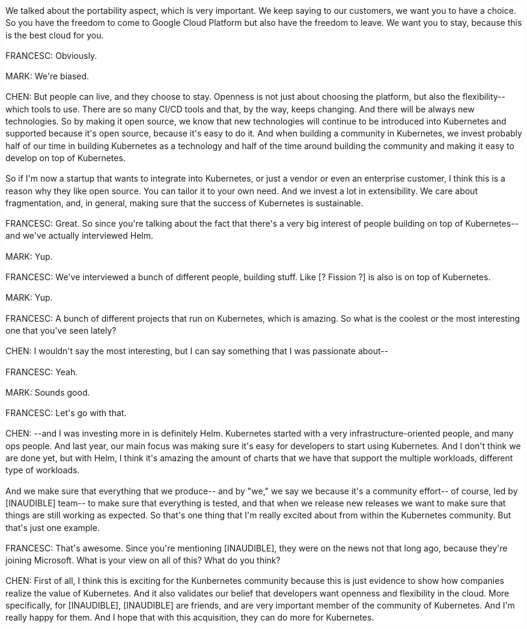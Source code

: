 We talked about the portability aspect, which is very important. We keep saying to our customers, we want you to have a choice. So you have the freedom to come to Google Cloud Platform but also have the freedom to leave. We want you to stay, because this is the best cloud for you. 

FRANCESC: Obviously. 

MARK: We're biased. 

CHEN: But people can live, and they choose to stay. Openness is not just about choosing the platform, but also the flexibility-- which tools to use. There are so many CI/CD tools and that, by the way, keeps changing. And there will be always new technologies. So by making it open source, we know that new technologies will continue to be introduced into Kubernetes and supported because it's open source, because it's easy to do it. And when building a community in Kubernetes, we invest probably half of our time in building Kubernetes as a technology and half of the time around building the community and making it easy to develop on top of Kubernetes. 

So if I'm now a startup that wants to integrate into Kubernetes, or just a vendor or even an enterprise customer, I think this is a reason why they like open source. You can tailor it to your own need. And we invest a lot in extensibility. We care about fragmentation, and, in general, making sure that the success of Kubernetes is sustainable. 

FRANCESC: Great. So since you're talking about the fact that there's a very big interest of people building on top of Kubernetes-- and we've actually interviewed Helm. 

MARK: Yup. 

FRANCESC: We've interviewed a bunch of different people, building stuff. Like [? Fission ?] is also is on top of Kubernetes. 

MARK: Yup. 

FRANCESC: A bunch of different projects that run on Kubernetes, which is amazing. So what is the coolest or the most interesting one that you've seen lately? 

CHEN: I wouldn't say the most interesting, but I can say something that I was passionate about-- 

FRANCESC: Yeah. 

MARK: Sounds good. 

FRANCESC: Let's go with that. 

CHEN: --and I was investing more in is definitely Helm. Kubernetes started with a very infrastructure-oriented people, and many ops people. And last year, our main focus was making sure it's easy for developers to start using Kubernetes. And I don't think we are done yet, but with Helm, I think it's amazing the amount of charts that we have that support the multiple workloads, different type of workloads. 

And we make sure that everything that we produce-- and by "we," we say we because it's a community effort-- of course, led by [INAUDIBLE] team-- to make sure that everything is tested, and that when we release new releases we want to make sure that things are still working as expected. So that's one thing that I'm really excited about from within the Kubernetes community. But that's just one example. 

FRANCESC: That's awesome. Since you're mentioning [INAUDIBLE], they were on the news not that long ago, because they're joining Microsoft. What is your view on all of this? What do you think? 

CHEN: First of all, I think this is exciting for the Kunbernetes community because this is just evidence to show how companies realize the value of Kubernetes. And it also validates our belief that developers want openness and flexibility in the cloud. More specifically, for [INAUDIBLE], [INAUDIBLE] are friends, and are very important member of the community of Kubernetes. And I'm really happy for them. And I hope that with this acquisition, they can do more for Kubernetes. 
